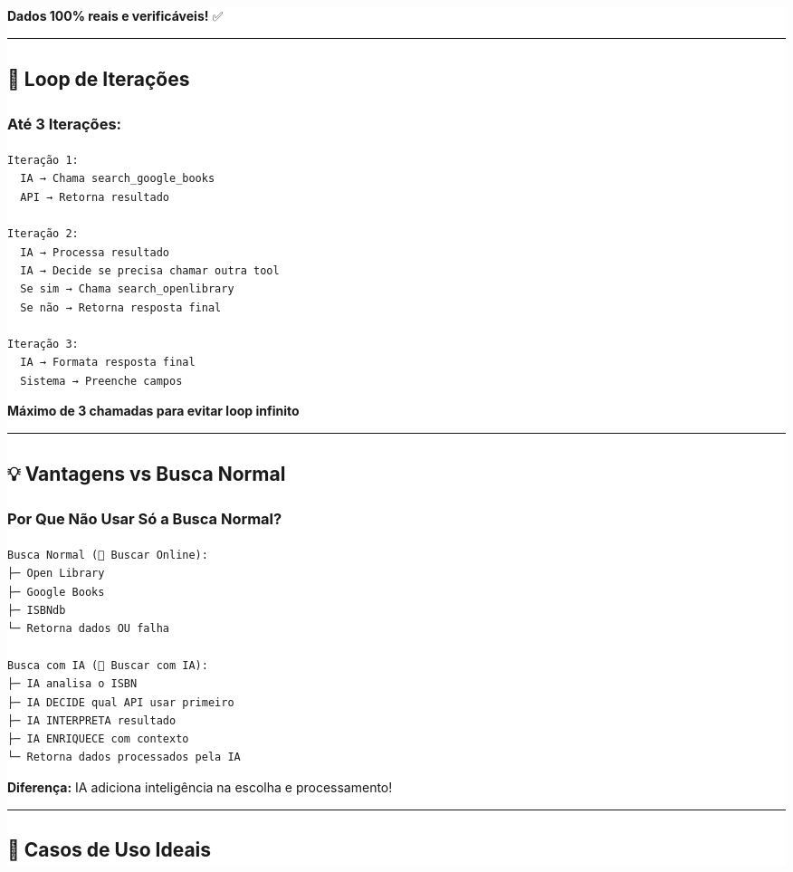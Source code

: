 **Dados 100% reais e verificáveis!** ✅

---

## 🔄 Loop de Iterações

### **Até 3 Iterações:**

```
Iteração 1:
  IA → Chama search_google_books
  API → Retorna resultado
  
Iteração 2:
  IA → Processa resultado
  IA → Decide se precisa chamar outra tool
  Se sim → Chama search_openlibrary
  Se não → Retorna resposta final

Iteração 3:
  IA → Formata resposta final
  Sistema → Preenche campos
```

**Máximo de 3 chamadas para evitar loop infinito**

---

## 💡 Vantagens vs Busca Normal

### **Por Que Não Usar Só a Busca Normal?**

```
Busca Normal (🚀 Buscar Online):
├─ Open Library
├─ Google Books  
├─ ISBNdb
└─ Retorna dados OU falha

Busca com IA (🤖 Buscar com IA):
├─ IA analisa o ISBN
├─ IA DECIDE qual API usar primeiro
├─ IA INTERPRETA resultado
├─ IA ENRIQUECE com contexto
└─ Retorna dados processados pela IA
```

**Diferença:** IA adiciona inteligência na escolha e processamento!

---

## 🎯 Casos de Uso Ideais

